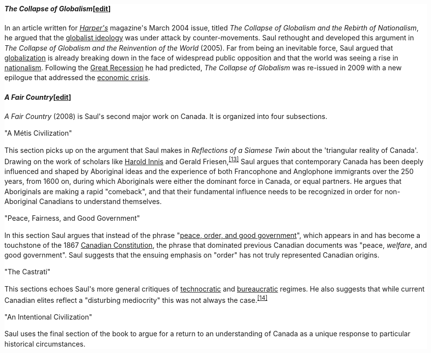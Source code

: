 #### _The Collapse of Globalism_\[[edit](https://en.wikipedia.org/w/index.php?title=John_Ralston_Saul&action=edit&section=12 "Edit section: The Collapse of Globalism")\]

In an article written for _[Harper's](https://en.wikipedia.org/wiki/Harper%27s "Harper's")_ magazine's March 2004 issue, titled _The Collapse of Globalism and the Rebirth of Nationalism_, he argued that the [globalist ideology](https://en.wikipedia.org/wiki/Globalist_ideology "Globalist ideology") was under attack by counter-movements. Saul rethought and developed this argument in _The Collapse of Globalism and the Reinvention of the World_ (2005). Far from being an inevitable force, Saul argued that [globalization](https://en.wikipedia.org/wiki/Globalization "Globalization") is already breaking down in the face of widespread public opposition and that the world was seeing a rise in [nationalism](https://en.wikipedia.org/wiki/Nationalism "Nationalism"). Following the [Great Recession](https://en.wikipedia.org/wiki/Great_Recession "Great Recession") he had predicted, _The Collapse of Globalism_ was re-issued in 2009 with a new epilogue that addressed the [economic crisis](https://en.wikipedia.org/wiki/Economic_crisis "Economic crisis").

#### _A Fair Country_\[[edit](https://en.wikipedia.org/w/index.php?title=John_Ralston_Saul&action=edit&section=13 "Edit section: A Fair Country")\]

_A Fair Country_ (2008) is Saul's second major work on Canada. It is organized into four subsections.

"A Métis Civilization"

This section picks up on the argument that Saul makes in _Reflections of a Siamese Twin_ about the 'triangular reality of Canada'. Drawing on the work of scholars like [Harold Innis](https://en.wikipedia.org/wiki/Harold_Innis "Harold Innis") and Gerald Friesen,<sup id="cite_ref-13"><a href="https://en.wikipedia.org/wiki/John_Ralston_Saul#cite_note-13">[13]</a></sup> Saul argues that contemporary Canada has been deeply influenced and shaped by Aboriginal ideas and the experience of both Francophone and Anglophone immigrants over the 250 years, from 1600 on, during which Aboriginals were either the dominant force in Canada, or equal partners. He argues that Aboriginals are making a rapid "comeback", and that their fundamental influence needs to be recognized in order for non-Aboriginal Canadians to understand themselves.

"Peace, Fairness, and Good Government"

In this section Saul argues that instead of the phrase "[peace, order, and good government](https://en.wikipedia.org/wiki/Peace,_order,_and_good_government "Peace, order, and good government")", which appears in and has become a touchstone of the 1867 [Canadian Constitution](https://en.wikipedia.org/wiki/Canadian_Constitution "Canadian Constitution"), the phrase that dominated previous Canadian documents was "peace, _welfare_, and good government". Saul suggests that the ensuing emphasis on "order" has not truly represented Canadian origins.

"The Castrati"

This sections echoes Saul's more general critiques of [technocratic](https://en.wikipedia.org/wiki/Technocracy "Technocracy") and [bureaucratic](https://en.wikipedia.org/wiki/Bureaucracy "Bureaucracy") regimes. He also suggests that while current Canadian elites reflect a "disturbing mediocrity" this was not always the case.<sup id="cite_ref-14"><a href="https://en.wikipedia.org/wiki/John_Ralston_Saul#cite_note-14">[14]</a></sup>

"An Intentional Civilization"

Saul uses the final section of the book to argue for a return to an understanding of Canada as a unique response to particular historical circumstances.
